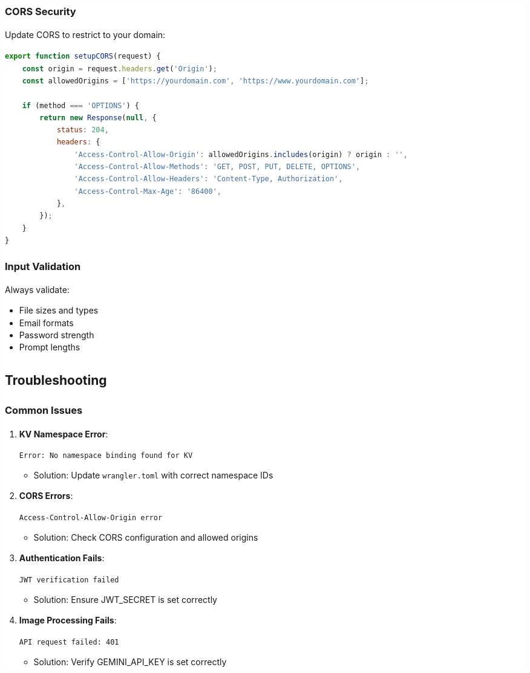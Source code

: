 ### CORS Security
Update CORS to restrict to your domain:
```javascript
export function setupCORS(request) {
    const origin = request.headers.get('Origin');
    const allowedOrigins = ['https://yourdomain.com', 'https://www.yourdomain.com'];
    
    if (method === 'OPTIONS') {
        return new Response(null, {
            status: 204,
            headers: {
                'Access-Control-Allow-Origin': allowedOrigins.includes(origin) ? origin : '',
                'Access-Control-Allow-Methods': 'GET, POST, PUT, DELETE, OPTIONS',
                'Access-Control-Allow-Headers': 'Content-Type, Authorization',
                'Access-Control-Max-Age': '86400',
            },
        });
    }
}
```

### Input Validation
Always validate:
- File sizes and types
- Email formats
- Password strength
- Prompt lengths

## Troubleshooting

### Common Issues

1. **KV Namespace Error**:
   ```
   Error: No namespace binding found for KV
   ```
   - Solution: Update `wrangler.toml` with correct namespace IDs

2. **CORS Errors**:
   ```
   Access-Control-Allow-Origin error
   ```
   - Solution: Check CORS configuration and allowed origins

3. **Authentication Fails**:
   ```
   JWT verification failed
   ```
   - Solution: Ensure JWT_SECRET is set correctly

4. **Image Processing Fails**:
   ```
   API request failed: 401
   ```
   - Solution: Verify GEMINI_API_KEY is set correctly
